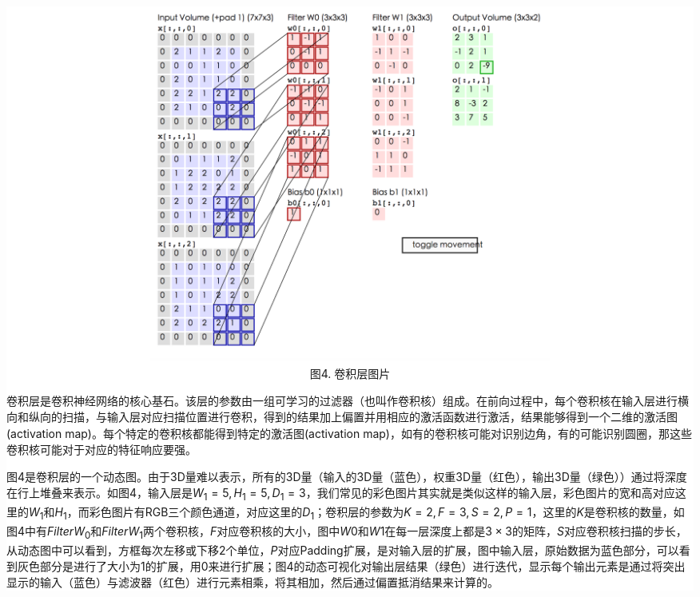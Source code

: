 <p align="center">
<img src="image/conv_layer.png" width=500><br/>
图4. 卷积层图片<br/>
</p>

卷积层是卷积神经网络的核心基石。该层的参数由一组可学习的过滤器（也叫作卷积核）组成。在前向过程中，每个卷积核在输入层进行横向和纵向的扫描，与输入层对应扫描位置进行卷积，得到的结果加上偏置并用相应的激活函数进行激活，结果能够得到一个二维的激活图(activation map)。每个特定的卷积核都能得到特定的激活图(activation map)，如有的卷积核可能对识别边角，有的可能识别圆圈，那这些卷积核可能对于对应的特征响应要强。

图4是卷积层的一个动态图。由于3D量难以表示，所有的3D量（输入的3D量（蓝色），权重3D量（红色），输出3D量（绿色））通过将深度在行上堆叠来表示。如图4，输入层是$W_1=5,H_1=5,D_1=3$，我们常见的彩色图片其实就是类似这样的输入层，彩色图片的宽和高对应这里的$W_1$和$H_1$，而彩色图片有RGB三个颜色通道，对应这里的$D_1$；卷积层的参数为$K=2,F=3,S=2,P=1$，这里的$K$是卷积核的数量，如图4中有$Filter W_0$和$Filter   W_1$两个卷积核，$F$对应卷积核的大小，图中$W0$和$W1$在每一层深度上都是$3\times3$的矩阵，$S$对应卷积核扫描的步长，从动态图中可以看到，方框每次左移或下移2个单位，$P$对应Padding扩展，是对输入层的扩展，图中输入层，原始数据为蓝色部分，可以看到灰色部分是进行了大小为1的扩展，用0来进行扩展；图4的动态可视化对输出层结果（绿色）进行迭代，显示每个输出元素是通过将突出显示的输入（蓝色）与滤波器（红色）进行元素相乘，将其相加，然后通过偏置抵消结果来计算的。
